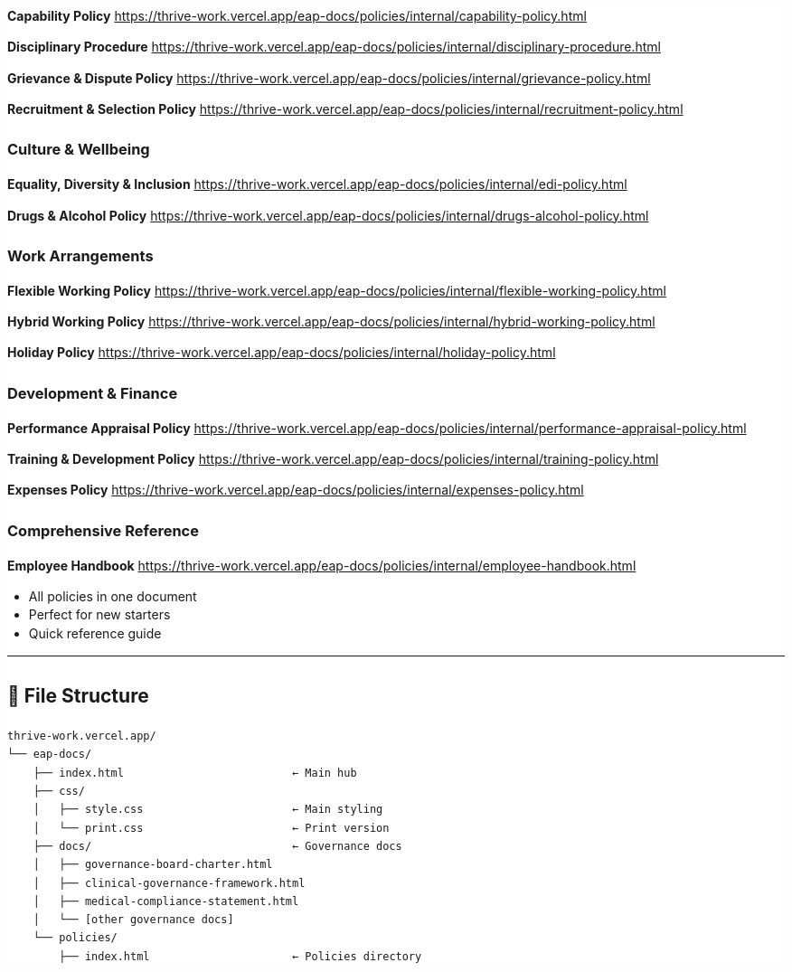 **Capability Policy**
https://thrive-work.vercel.app/eap-docs/policies/internal/capability-policy.html

**Disciplinary Procedure**
https://thrive-work.vercel.app/eap-docs/policies/internal/disciplinary-procedure.html

**Grievance & Dispute Policy**
https://thrive-work.vercel.app/eap-docs/policies/internal/grievance-policy.html

**Recruitment & Selection Policy**
https://thrive-work.vercel.app/eap-docs/policies/internal/recruitment-policy.html

### Culture & Wellbeing

**Equality, Diversity & Inclusion**
https://thrive-work.vercel.app/eap-docs/policies/internal/edi-policy.html

**Drugs & Alcohol Policy**
https://thrive-work.vercel.app/eap-docs/policies/internal/drugs-alcohol-policy.html

### Work Arrangements

**Flexible Working Policy**
https://thrive-work.vercel.app/eap-docs/policies/internal/flexible-working-policy.html

**Hybrid Working Policy**
https://thrive-work.vercel.app/eap-docs/policies/internal/hybrid-working-policy.html

**Holiday Policy**
https://thrive-work.vercel.app/eap-docs/policies/internal/holiday-policy.html

### Development & Finance

**Performance Appraisal Policy**
https://thrive-work.vercel.app/eap-docs/policies/internal/performance-appraisal-policy.html

**Training & Development Policy**
https://thrive-work.vercel.app/eap-docs/policies/internal/training-policy.html

**Expenses Policy**
https://thrive-work.vercel.app/eap-docs/policies/internal/expenses-policy.html

### Comprehensive Reference

**Employee Handbook**
https://thrive-work.vercel.app/eap-docs/policies/internal/employee-handbook.html
- All policies in one document
- Perfect for new starters
- Quick reference guide

---

## 📂 File Structure

```
thrive-work.vercel.app/
└── eap-docs/
    ├── index.html                          ← Main hub
    ├── css/
    │   ├── style.css                       ← Main styling
    │   └── print.css                       ← Print version
    ├── docs/                               ← Governance docs
    │   ├── governance-board-charter.html
    │   ├── clinical-governance-framework.html
    │   ├── medical-compliance-statement.html
    │   └── [other governance docs]
    └── policies/
        ├── index.html                      ← Policies directory
```